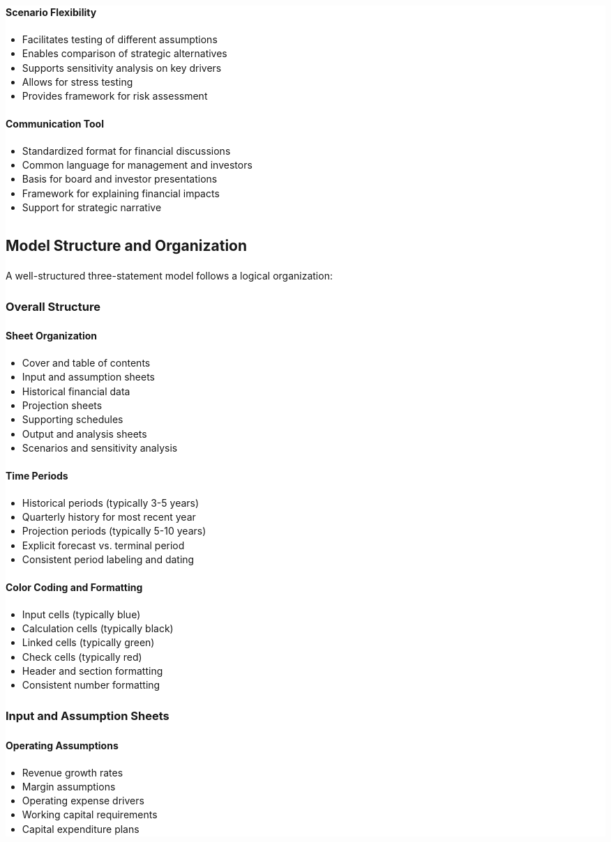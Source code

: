 #### Scenario Flexibility
- Facilitates testing of different assumptions
- Enables comparison of strategic alternatives
- Supports sensitivity analysis on key drivers
- Allows for stress testing
- Provides framework for risk assessment

#### Communication Tool
- Standardized format for financial discussions
- Common language for management and investors
- Basis for board and investor presentations
- Framework for explaining financial impacts
- Support for strategic narrative

## Model Structure and Organization

A well-structured three-statement model follows a logical organization:

### Overall Structure

#### Sheet Organization
- Cover and table of contents
- Input and assumption sheets
- Historical financial data
- Projection sheets
- Supporting schedules
- Output and analysis sheets
- Scenarios and sensitivity analysis

#### Time Periods
- Historical periods (typically 3-5 years)
- Quarterly history for most recent year
- Projection periods (typically 5-10 years)
- Explicit forecast vs. terminal period
- Consistent period labeling and dating

#### Color Coding and Formatting
- Input cells (typically blue)
- Calculation cells (typically black)
- Linked cells (typically green)
- Check cells (typically red)
- Header and section formatting
- Consistent number formatting

### Input and Assumption Sheets

#### Operating Assumptions
- Revenue growth rates
- Margin assumptions
- Operating expense drivers
- Working capital requirements
- Capital expenditure plans
